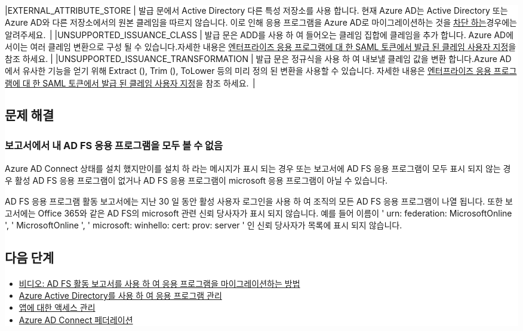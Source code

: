 |EXTERNAL_ATTRIBUTE_STORE      | 발급 문에서 Active Directory 다른 특성 저장소를 사용 합니다. 현재 Azure AD는 Active Directory 또는 Azure AD와 다른 저장소에서의 원본 클레임을 따르지 않습니다. 이로 인해 응용 프로그램을 Azure AD로 마이그레이션하는 것을 [차단 하는](https://feedback.azure.com/forums/169401-azure-active-directory/suggestions/38695717-allow-to-source-user-attributes-from-external-dire)경우에는 알려주세요.          |
|UNSUPPORTED_ISSUANCE_CLASS      | 발급 문은 ADD를 사용 하 여 들어오는 클레임 집합에 클레임을 추가 합니다. Azure AD에서이는 여러 클레임 변환으로 구성 될 수 있습니다.자세한 내용은 [엔터프라이즈 응용 프로그램에 대 한 SAML 토큰에서 발급 된 클레임 사용자 지정](../develop/active-directory-claims-mapping.md)을 참조 하세요.         |
|UNSUPPORTED_ISSUANCE_TRANSFORMATION      | 발급 문은 정규식을 사용 하 여 내보낼 클레임 값을 변환 합니다.Azure AD에서 유사한 기능을 얻기 위해 Extract (), Trim (), ToLower 등의 미리 정의 된 변환을 사용할 수 있습니다. 자세한 내용은 [엔터프라이즈 응용 프로그램에 대 한 SAML 토큰에서 발급 된 클레임 사용자 지정](../develop/active-directory-saml-claims-customization.md)을 참조 하세요.          |

## <a name="troubleshooting"></a>문제 해결

### <a name="cant-see-all-my-ad-fs-applications-in-the-report"></a>보고서에서 내 AD FS 응용 프로그램을 모두 볼 수 없음

 Azure AD Connect 상태를 설치 했지만이를 설치 하 라는 메시지가 표시 되는 경우 또는 보고서에 AD FS 응용 프로그램이 모두 표시 되지 않는 경우 활성 AD FS 응용 프로그램이 없거나 AD FS 응용 프로그램이 microsoft 응용 프로그램이 아닐 수 있습니다.
 
 AD FS 응용 프로그램 활동 보고서에는 지난 30 일 동안 활성 사용자 로그인을 사용 하 여 조직의 모든 AD FS 응용 프로그램이 나열 됩니다. 또한 보고서에는 Office 365와 같은 AD FS의 microsoft 관련 신뢰 당사자가 표시 되지 않습니다. 예를 들어 이름이 ' urn: federation: MicrosoftOnline ', ' MicrosoftOnline ', ' microsoft: winhello: cert: prov: server ' 인 신뢰 당사자가 목록에 표시 되지 않습니다.





## <a name="next-steps"></a>다음 단계

- [비디오: AD FS 활동 보고서를 사용 하 여 응용 프로그램을 마이그레이션하는 방법](https://www.youtube.com/watch?v=OThlTA239lU)
- [Azure Active Directory를 사용 하 여 응용 프로그램 관리](what-is-application-management.md)
- [앱에 대한 액세스 관리](what-is-access-management.md)
- [Azure AD Connect 페더레이션](../hybrid/how-to-connect-fed-whatis.md)
